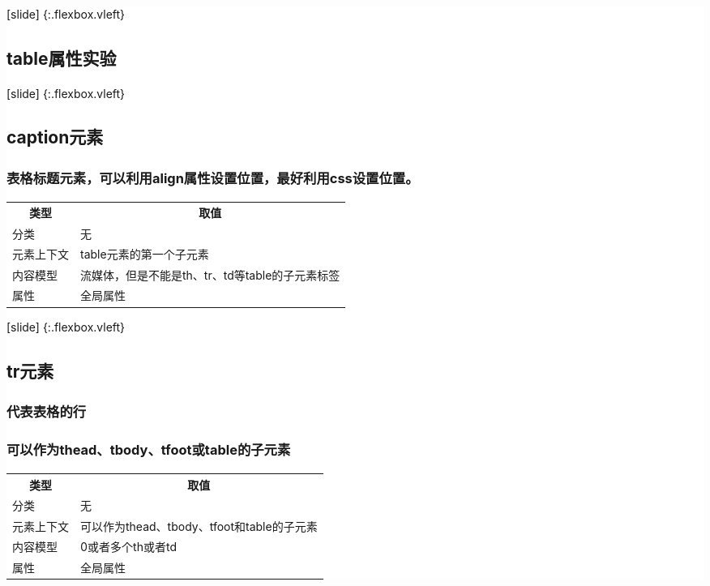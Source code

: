 [slide] {:.flexbox.vleft}
## table属性实验
<iframe  class="widder" src="/demos/table.html" frameborder="0"></iframe>

[slide] {:.flexbox.vleft}
## caption元素
### 表格标题元素，可以利用align属性设置位置，最好利用css设置位置。
<table class="thin tag">
	<tr>
		<th>类型</th><th>取值</th>
	</tr>
	<tr>
		<td>分类</td>
		<td>无</td>
	</tr>
	<tr>
		<td>元素上下文</td>
		<td>table元素的第一个子元素</td>
	</tr>
	<tr>
		<td>内容模型</td>
		<td>流媒体，但是不能是th、tr、td等table的子元素标签</td>
	</tr>
	<tr>
		<td>属性</td>
		<td>
			全局属性 
		</td>
	</tr>
</table>

[slide] {:.flexbox.vleft}
## tr元素
### 代表表格的行
### 可以作为thead、tbody、tfoot或table的子元素
<table class="thin tag">
	<tr>
		<th>类型</th><th>取值</th>
	</tr>
	<tr>
		<td>分类</td>
		<td>无</td>
	</tr>
	<tr>
		<td>元素上下文</td>
		<td>可以作为thead、tbody、tfoot和table的子元素</td>
	</tr>
	<tr>
		<td>内容模型</td>
		<td>0或者多个th或者td</td>
	</tr>
	<tr>
		<td>属性</td>
		<td>
			全局属性 
		</td>
	</tr>
</table>
